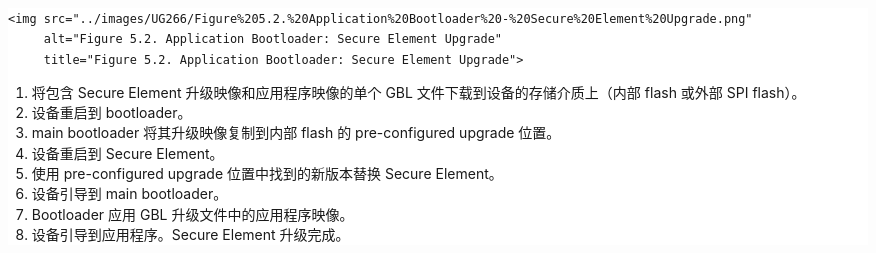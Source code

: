     <img src="../images/UG266/Figure%205.2.%20Application%20Bootloader%20-%20Secure%20Element%20Upgrade.png"
         alt="Figure 5.2. Application Bootloader: Secure Element Upgrade"
         title="Figure 5.2. Application Bootloader: Secure Element Upgrade">
</p>

1. 将包含 Secure Element 升级映像和应用程序映像的单个 GBL 文件下载到设备的存储介质上（内部 flash 或外部 SPI flash）。
2. 设备重启到 bootloader。
3. main bootloader 将其升级映像复制到内部 flash 的 pre-configured upgrade 位置。
4. 设备重启到 Secure Element。
5. 使用 pre-configured upgrade 位置中找到的新版本替换 Secure Element。
6. 设备引导到 main bootloader。
7. Bootloader 应用 GBL 升级文件中的应用程序映像。
8. 设备引导到应用程序。Secure Element 升级完成。
